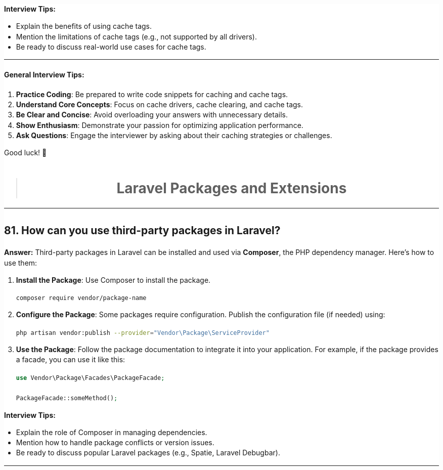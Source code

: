**Interview Tips:**
- Explain the benefits of using cache tags.
- Mention the limitations of cache tags (e.g., not supported by all drivers).
- Be ready to discuss real-world use cases for cache tags.

---

####  **General Interview Tips:**
1. **Practice Coding**: Be prepared to write code snippets for caching and cache tags.
2. **Understand Core Concepts**: Focus on cache drivers, cache clearing, and cache tags.
3. **Be Clear and Concise**: Avoid overloading your answers with unnecessary details.
4. **Show Enthusiasm**: Demonstrate your passion for optimizing application performance.
5. **Ask Questions**: Engage the interviewer by asking about their caching strategies or challenges.

Good luck! 🚀

<center>

># Laravel Packages and Extensions
</center>


---

##  **81. How can you use third-party packages in Laravel?**
**Answer:**
Third-party packages in Laravel can be installed and used via **Composer**, the PHP dependency manager. Here’s how to use them:

1. **Install the Package**:
   Use Composer to install the package.
   ```bash
   composer require vendor/package-name
   ```

2. **Configure the Package**:
   Some packages require configuration. Publish the configuration file (if needed) using:
   ```bash
   php artisan vendor:publish --provider="Vendor\Package\ServiceProvider"
   ```

3. **Use the Package**:
   Follow the package documentation to integrate it into your application. For example, if the package provides a facade, you can use it like this:
   ```php
   use Vendor\Package\Facades\PackageFacade;

   PackageFacade::someMethod();
   ```

**Interview Tips:**
- Explain the role of Composer in managing dependencies.
- Mention how to handle package conflicts or version issues.
- Be ready to discuss popular Laravel packages (e.g., Spatie, Laravel Debugbar).

---